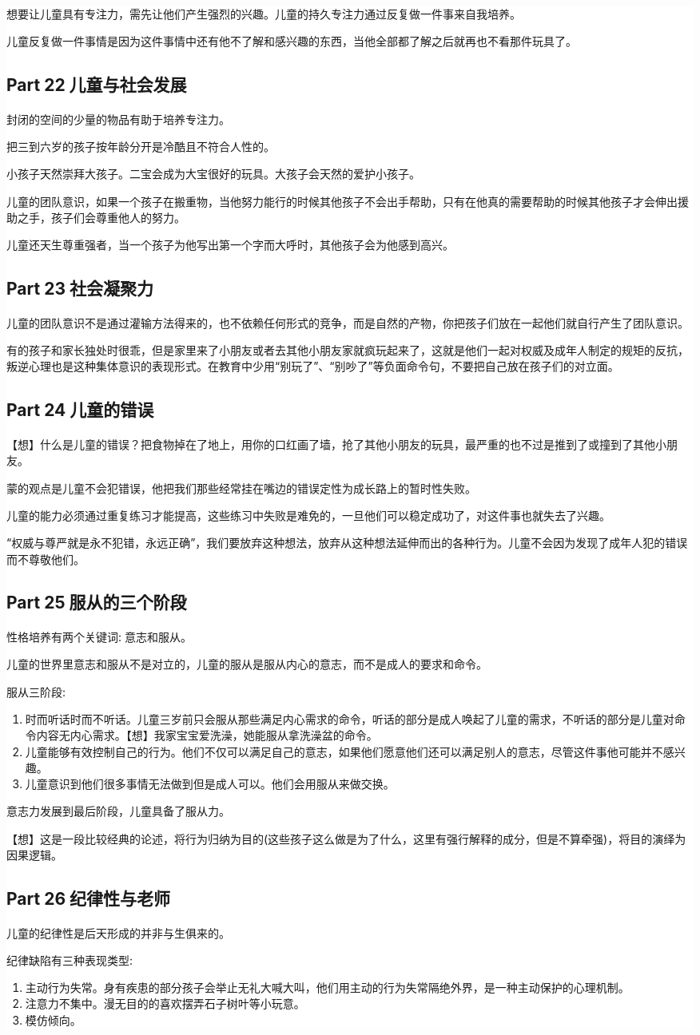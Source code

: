 想要让儿童具有专注力，需先让他们产生强烈的兴趣。儿童的持久专注力通过反复做一件事来自我培养。

儿童反复做一件事情是因为这件事情中还有他不了解和感兴趣的东西，当他全部都了解之后就再也不看那件玩具了。

## Part 22 儿童与社会发展

封闭的空间的少量的物品有助于培养专注力。

把三到六岁的孩子按年龄分开是冷酷且不符合人性的。

小孩子天然崇拜大孩子。二宝会成为大宝很好的玩具。大孩子会天然的爱护小孩子。

儿童的团队意识，如果一个孩子在搬重物，当他努力能行的时候其他孩子不会出手帮助，只有在他真的需要帮助的时候其他孩子才会伸出援助之手，孩子们会尊重他人的努力。

儿童还天生尊重强者，当一个孩子为他写出第一个字而大呼时，其他孩子会为他感到高兴。

## Part 23 社会凝聚力

儿童的团队意识不是通过灌输方法得来的，也不依赖任何形式的竞争，而是自然的产物，你把孩子们放在一起他们就自行产生了团队意识。

有的孩子和家长独处时很乖，但是家里来了小朋友或者去其他小朋友家就疯玩起来了，这就是他们一起对权威及成年人制定的规矩的反抗，叛逆心理也是这种集体意识的表现形式。在教育中少用“别玩了”、“别吵了”等负面命令句，不要把自己放在孩子们的对立面。

## Part 24 儿童的错误

【想】什么是儿童的错误？把食物掉在了地上，用你的口红画了墙，抢了其他小朋友的玩具，最严重的也不过是推到了或撞到了其他小朋友。

蒙的观点是儿童不会犯错误，他把我们那些经常挂在嘴边的错误定性为成长路上的暂时性失败。

儿童的能力必须通过重复练习才能提高，这些练习中失败是难免的，一旦他们可以稳定成功了，对这件事也就失去了兴趣。

“权威与尊严就是永不犯错，永远正确”，我们要放弃这种想法，放弃从这种想法延伸而出的各种行为。儿童不会因为发现了成年人犯的错误而不尊敬他们。

## Part 25 服从的三个阶段

性格培养有两个关键词: 意志和服从。

儿童的世界里意志和服从不是对立的，儿童的服从是服从内心的意志，而不是成人的要求和命令。

服从三阶段:
1. 时而听话时而不听话。儿童三岁前只会服从那些满足内心需求的命令，听话的部分是成人唤起了儿童的需求，不听话的部分是儿童对命令内容无内心需求。【想】我家宝宝爱洗澡，她能服从拿洗澡盆的命令。
2. 儿童能够有效控制自己的行为。他们不仅可以满足自己的意志，如果他们愿意他们还可以满足别人的意志，尽管这件事他可能并不感兴趣。
3. 儿童意识到他们很多事情无法做到但是成人可以。他们会用服从来做交换。

意志力发展到最后阶段，儿童具备了服从力。

【想】这是一段比较经典的论述，将行为归纳为目的(这些孩子这么做是为了什么，这里有强行解释的成分，但是不算牵强)，将目的演绎为因果逻辑。

## Part 26 纪律性与老师

儿童的纪律性是后天形成的并非与生俱来的。

纪律缺陷有三种表现类型:
1. 主动行为失常。身有疾患的部分孩子会举止无礼大喊大叫，他们用主动的行为失常隔绝外界，是一种主动保护的心理机制。
2. 注意力不集中。漫无目的的喜欢摆弄石子树叶等小玩意。
3. 模仿倾向。
